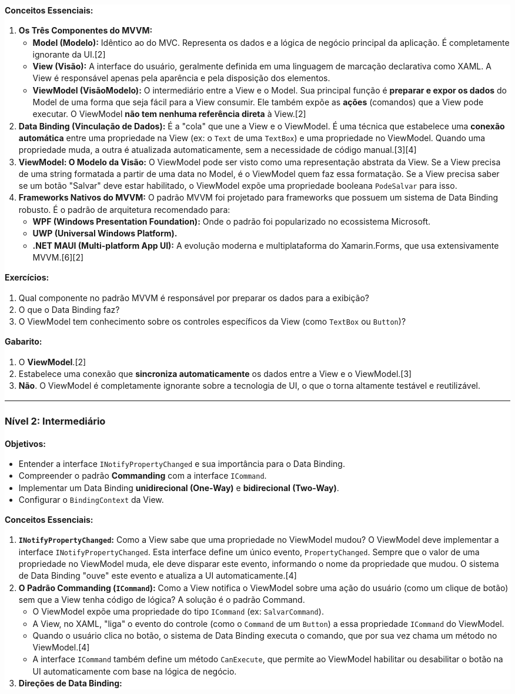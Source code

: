 **Conceitos Essenciais:**
1.  **Os Três Componentes do MVVM:**
    *   **Model (Modelo):** Idêntico ao do MVC. Representa os dados e a lógica de negócio principal da aplicação. É completamente ignorante da UI.[2]
    *   **View (Visão):** A interface do usuário, geralmente definida em uma linguagem de marcação declarativa como XAML. A View é responsável apenas pela aparência e pela disposição dos elementos.
    *   **ViewModel (VisãoModelo):** O intermediário entre a View e o Model. Sua principal função é **preparar e expor os dados** do Model de uma forma que seja fácil para a View consumir. Ele também expõe as **ações** (comandos) que a View pode executar. O ViewModel **não tem nenhuma referência direta** à View.[2]
2.  **Data Binding (Vinculação de Dados):** É a "cola" que une a View e o ViewModel. É uma técnica que estabelece uma **conexão automática** entre uma propriedade na View (ex: o `Text` de uma `TextBox`) e uma propriedade no ViewModel. Quando uma propriedade muda, a outra é atualizada automaticamente, sem a necessidade de código manual.[3][4]
3.  **ViewModel: O Modelo da Visão:** O ViewModel pode ser visto como uma representação abstrata da View. Se a View precisa de uma string formatada a partir de uma data no Model, é o ViewModel quem faz essa formatação. Se a View precisa saber se um botão "Salvar" deve estar habilitado, o ViewModel expõe uma propriedade booleana `PodeSalvar` para isso.
4.  **Frameworks Nativos do MVVM:** O padrão MVVM foi projetado para frameworks que possuem um sistema de Data Binding robusto. É o padrão de arquitetura recomendado para:
    *   **WPF (Windows Presentation Foundation):** Onde o padrão foi popularizado no ecossistema Microsoft.
    *   **UWP (Universal Windows Platform).**
    *   **.NET MAUI (Multi-platform App UI):** A evolução moderna e multiplataforma do Xamarin.Forms, que usa extensivamente MVVM.[6][2]

**Exercícios:**
1.  Qual componente no padrão MVVM é responsável por preparar os dados para a exibição?
2.  O que o Data Binding faz?
3.  O ViewModel tem conhecimento sobre os controles específicos da View (como `TextBox` ou `Button`)?

**Gabarito:**
1.  O **ViewModel**.[2]
2.  Estabelece uma conexão que **sincroniza automaticamente** os dados entre a View e o ViewModel.[3]
3.  **Não**. O ViewModel é completamente ignorante sobre a tecnologia de UI, o que o torna altamente testável e reutilizável.

***

### **Nível 2: Intermediário**

**Objetivos:**
*   Entender a interface `INotifyPropertyChanged` e sua importância para o Data Binding.
*   Compreender o padrão **Commanding** com a interface `ICommand`.
*   Implementar um Data Binding **unidirecional (One-Way)** e **bidirecional (Two-Way)**.
*   Configurar o `BindingContext` da View.

**Conceitos Essenciais:**
1.  **`INotifyPropertyChanged`:** Como a View sabe que uma propriedade no ViewModel mudou? O ViewModel deve implementar a interface `INotifyPropertyChanged`. Esta interface define um único evento, `PropertyChanged`. Sempre que o valor de uma propriedade no ViewModel muda, ele deve disparar este evento, informando o nome da propriedade que mudou. O sistema de Data Binding "ouve" este evento e atualiza a UI automaticamente.[4]
2.  **O Padrão Commanding (`ICommand`):** Como a View notifica o ViewModel sobre uma ação do usuário (como um clique de botão) sem que a View tenha código de lógica? A solução é o padrão Command.
    *   O ViewModel expõe uma propriedade do tipo `ICommand` (ex: `SalvarCommand`).
    *   A View, no XAML, "liga" o evento do controle (como o `Command` de um `Button`) a essa propriedade `ICommand` do ViewModel.
    *   Quando o usuário clica no botão, o sistema de Data Binding executa o comando, que por sua vez chama um método no ViewModel.[4]
    *   A interface `ICommand` também define um método `CanExecute`, que permite ao ViewModel habilitar ou desabilitar o botão na UI automaticamente com base na lógica de negócio.
3.  **Direções de Data Binding:**